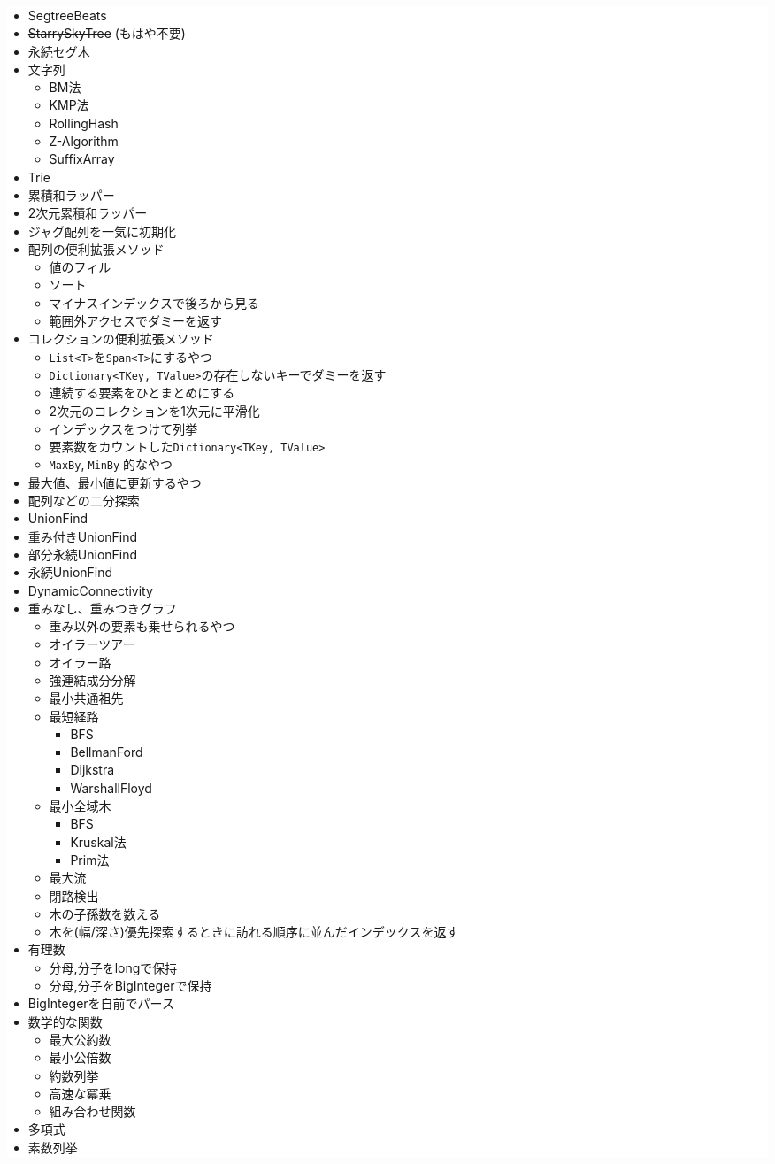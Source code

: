 - SegtreeBeats
- ~~StarrySkyTree~~ (もはや不要)
- 永続セグ木
- 文字列
  - BM法
  - KMP法
  - RollingHash
  - Z-Algorithm
  - SuffixArray
- Trie
- 累積和ラッパー
- 2次元累積和ラッパー
- ジャグ配列を一気に初期化
- 配列の便利拡張メソッド
  - 値のフィル
  - ソート
  - マイナスインデックスで後ろから見る
  - 範囲外アクセスでダミーを返す
- コレクションの便利拡張メソッド
  - `List<T>`を`Span<T>`にするやつ
  - `Dictionary<TKey, TValue>`の存在しないキーでダミーを返す
  - 連続する要素をひとまとめにする
  - 2次元のコレクションを1次元に平滑化
  - インデックスをつけて列挙
  - 要素数をカウントした`Dictionary<TKey, TValue>`
  - `MaxBy`, `MinBy` 的なやつ
- 最大値、最小値に更新するやつ
- 配列などの二分探索
- UnionFind
- 重み付きUnionFind
- 部分永続UnionFind
- 永続UnionFind
- DynamicConnectivity
- 重みなし、重みつきグラフ
  - 重み以外の要素も乗せられるやつ
  - オイラーツアー
  - オイラー路
  - 強連結成分分解
  - 最小共通祖先
  - 最短経路
    - BFS
    - BellmanFord
    - Dijkstra
    - WarshallFloyd
  - 最小全域木
    - BFS
    - Kruskal法
    - Prim法
  - 最大流
  - 閉路検出
  - 木の子孫数を数える
  - 木を(幅/深さ)優先探索するときに訪れる順序に並んだインデックスを返す
- 有理数
  - 分母,分子をlongで保持
  - 分母,分子をBigIntegerで保持
- BigIntegerを自前でパース
- 数学的な関数
  - 最大公約数
  - 最小公倍数
  - 約数列挙
  - 高速な冪乗
  - 組み合わせ関数
- 多項式
- 素数列挙